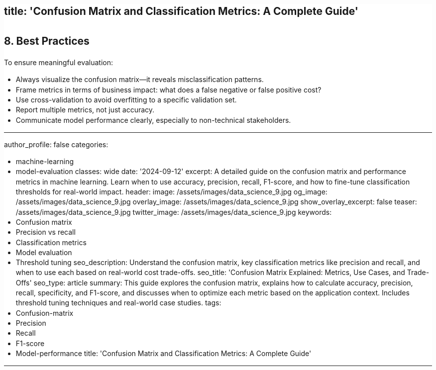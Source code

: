 title: 'Confusion Matrix and Classification Metrics: A Complete Guide'
---

## 8. Best Practices

To ensure meaningful evaluation:

- Always visualize the confusion matrix—it reveals misclassification patterns.
- Frame metrics in terms of business impact: what does a false negative or false positive cost?
- Use cross-validation to avoid overfitting to a specific validation set.
- Report multiple metrics, not just accuracy.
- Communicate model performance clearly, especially to non-technical stakeholders.

---
author_profile: false
categories:
- machine-learning
- model-evaluation
classes: wide
date: '2024-09-12'
excerpt: A detailed guide on the confusion matrix and performance metrics in machine
  learning. Learn when to use accuracy, precision, recall, F1-score, and how to fine-tune
  classification thresholds for real-world impact.
header:
  image: /assets/images/data_science_9.jpg
  og_image: /assets/images/data_science_9.jpg
  overlay_image: /assets/images/data_science_9.jpg
  show_overlay_excerpt: false
  teaser: /assets/images/data_science_9.jpg
  twitter_image: /assets/images/data_science_9.jpg
keywords:
- Confusion matrix
- Precision vs recall
- Classification metrics
- Model evaluation
- Threshold tuning
seo_description: Understand the confusion matrix, key classification metrics like
  precision and recall, and when to use each based on real-world cost trade-offs.
seo_title: 'Confusion Matrix Explained: Metrics, Use Cases, and Trade-Offs'
seo_type: article
summary: This guide explores the confusion matrix, explains how to calculate accuracy,
  precision, recall, specificity, and F1-score, and discusses when to optimize each
  metric based on the application context. Includes threshold tuning techniques and
  real-world case studies.
tags:
- Confusion-matrix
- Precision
- Recall
- F1-score
- Model-performance
title: 'Confusion Matrix and Classification Metrics: A Complete Guide'
---
